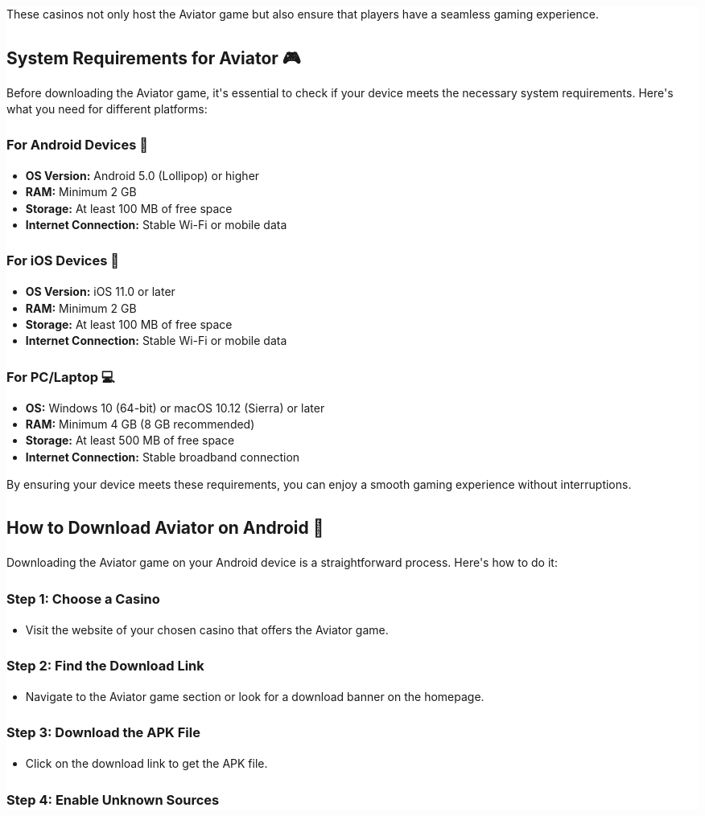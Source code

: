 These casinos not only host the Aviator game but also ensure that
players have a seamless gaming experience.

## System Requirements for Aviator 🎮

Before downloading the Aviator game, it\'s essential to check if your
device meets the necessary system requirements. Here's what you need for
different platforms:

### **For Android Devices 📱**

-   **OS Version:** Android 5.0 (Lollipop) or higher
-   **RAM:** Minimum 2 GB
-   **Storage:** At least 100 MB of free space
-   **Internet Connection:** Stable Wi-Fi or mobile data

### **For iOS Devices 🍏**

-   **OS Version:** iOS 11.0 or later
-   **RAM:** Minimum 2 GB
-   **Storage:** At least 100 MB of free space
-   **Internet Connection:** Stable Wi-Fi or mobile data

### **For PC/Laptop 💻**

-   **OS:** Windows 10 (64-bit) or macOS 10.12 (Sierra) or later
-   **RAM:** Minimum 4 GB (8 GB recommended)
-   **Storage:** At least 500 MB of free space
-   **Internet Connection:** Stable broadband connection

By ensuring your device meets these requirements, you can enjoy a smooth
gaming experience without interruptions.

## How to Download Aviator on Android 📲

Downloading the Aviator game on your Android device is a straightforward
process. Here's how to do it:

### **Step 1: Choose a Casino**

-   Visit the website of your chosen casino that offers the Aviator
    game.

### **Step 2: Find the Download Link**

-   Navigate to the Aviator game section or look for a download banner
    on the homepage.

### **Step 3: Download the APK File**

-   Click on the download link to get the APK file.

### **Step 4: Enable Unknown Sources**
